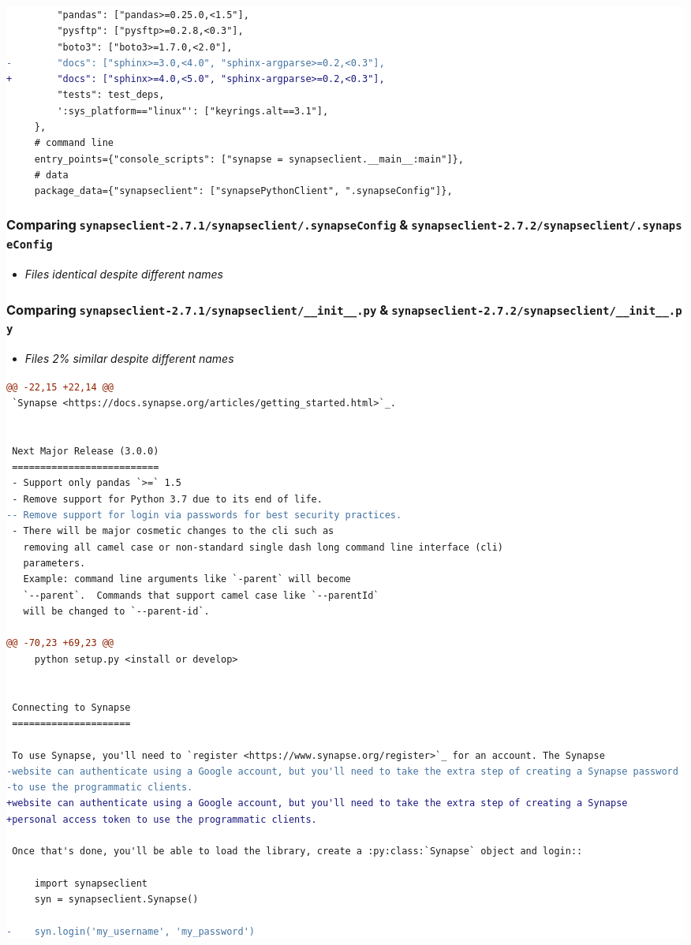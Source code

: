 ```diff
         "pandas": ["pandas>=0.25.0,<1.5"],
         "pysftp": ["pysftp>=0.2.8,<0.3"],
         "boto3": ["boto3>=1.7.0,<2.0"],
-        "docs": ["sphinx>=3.0,<4.0", "sphinx-argparse>=0.2,<0.3"],
+        "docs": ["sphinx>=4.0,<5.0", "sphinx-argparse>=0.2,<0.3"],
         "tests": test_deps,
         ':sys_platform=="linux"': ["keyrings.alt==3.1"],
     },
     # command line
     entry_points={"console_scripts": ["synapse = synapseclient.__main__:main"]},
     # data
     package_data={"synapseclient": ["synapsePythonClient", ".synapseConfig"]},
```

### Comparing `synapseclient-2.7.1/synapseclient/.synapseConfig` & `synapseclient-2.7.2/synapseclient/.synapseConfig`

 * *Files identical despite different names*

### Comparing `synapseclient-2.7.1/synapseclient/__init__.py` & `synapseclient-2.7.2/synapseclient/__init__.py`

 * *Files 2% similar despite different names*

```diff
@@ -22,15 +22,14 @@
 `Synapse <https://docs.synapse.org/articles/getting_started.html>`_.
 
 
 Next Major Release (3.0.0)
 ==========================
 - Support only pandas `>=` 1.5
 - Remove support for Python 3.7 due to its end of life.
-- Remove support for login via passwords for best security practices.
 - There will be major cosmetic changes to the cli such as
   removing all camel case or non-standard single dash long command line interface (cli)
   parameters.
   Example: command line arguments like `-parent` will become
   `--parent`.  Commands that support camel case like `--parentId`
   will be changed to `--parent-id`.
 
@@ -70,23 +69,23 @@
     python setup.py <install or develop>
 
 
 Connecting to Synapse
 =====================
 
 To use Synapse, you'll need to `register <https://www.synapse.org/register>`_ for an account. The Synapse
-website can authenticate using a Google account, but you'll need to take the extra step of creating a Synapse password
-to use the programmatic clients.
+website can authenticate using a Google account, but you'll need to take the extra step of creating a Synapse
+personal access token to use the programmatic clients.
 
 Once that's done, you'll be able to load the library, create a :py:class:`Synapse` object and login::
 
     import synapseclient
     syn = synapseclient.Synapse()
 
-    syn.login('my_username', 'my_password')
```
